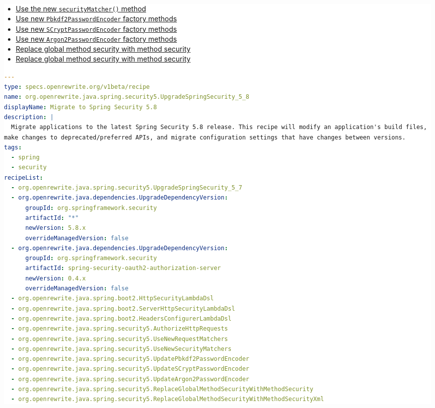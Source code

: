 * [Use the new `securityMatcher()` method](../../../java/spring/security5/usenewsecuritymatchers)
* [Use new `Pbkdf2PasswordEncoder` factory methods](../../../java/spring/security5/updatepbkdf2passwordencoder)
* [Use new `SCryptPasswordEncoder` factory methods](../../../java/spring/security5/updatescryptpasswordencoder)
* [Use new `Argon2PasswordEncoder` factory methods](../../../java/spring/security5/updateargon2passwordencoder)
* [Replace global method security with method security](../../../java/spring/security5/replaceglobalmethodsecuritywithmethodsecurity)
* [Replace global method security with method security](../../../java/spring/security5/replaceglobalmethodsecuritywithmethodsecurityxml)

</TabItem>

<TabItem value="yaml-recipe-list" label="Yaml Recipe List">

```yaml
---
type: specs.openrewrite.org/v1beta/recipe
name: org.openrewrite.java.spring.security5.UpgradeSpringSecurity_5_8
displayName: Migrate to Spring Security 5.8
description: |
  Migrate applications to the latest Spring Security 5.8 release. This recipe will modify an application's build files, make changes to deprecated/preferred APIs, and migrate configuration settings that have changes between versions.
tags:
  - spring
  - security
recipeList:
  - org.openrewrite.java.spring.security5.UpgradeSpringSecurity_5_7
  - org.openrewrite.java.dependencies.UpgradeDependencyVersion:
      groupId: org.springframework.security
      artifactId: "*"
      newVersion: 5.8.x
      overrideManagedVersion: false
  - org.openrewrite.java.dependencies.UpgradeDependencyVersion:
      groupId: org.springframework.security
      artifactId: spring-security-oauth2-authorization-server
      newVersion: 0.4.x
      overrideManagedVersion: false
  - org.openrewrite.java.spring.boot2.HttpSecurityLambdaDsl
  - org.openrewrite.java.spring.boot2.ServerHttpSecurityLambdaDsl
  - org.openrewrite.java.spring.boot2.HeadersConfigurerLambdaDsl
  - org.openrewrite.java.spring.security5.AuthorizeHttpRequests
  - org.openrewrite.java.spring.security5.UseNewRequestMatchers
  - org.openrewrite.java.spring.security5.UseNewSecurityMatchers
  - org.openrewrite.java.spring.security5.UpdatePbkdf2PasswordEncoder
  - org.openrewrite.java.spring.security5.UpdateSCryptPasswordEncoder
  - org.openrewrite.java.spring.security5.UpdateArgon2PasswordEncoder
  - org.openrewrite.java.spring.security5.ReplaceGlobalMethodSecurityWithMethodSecurity
  - org.openrewrite.java.spring.security5.ReplaceGlobalMethodSecurityWithMethodSecurityXml

```
</TabItem>
</Tabs>
